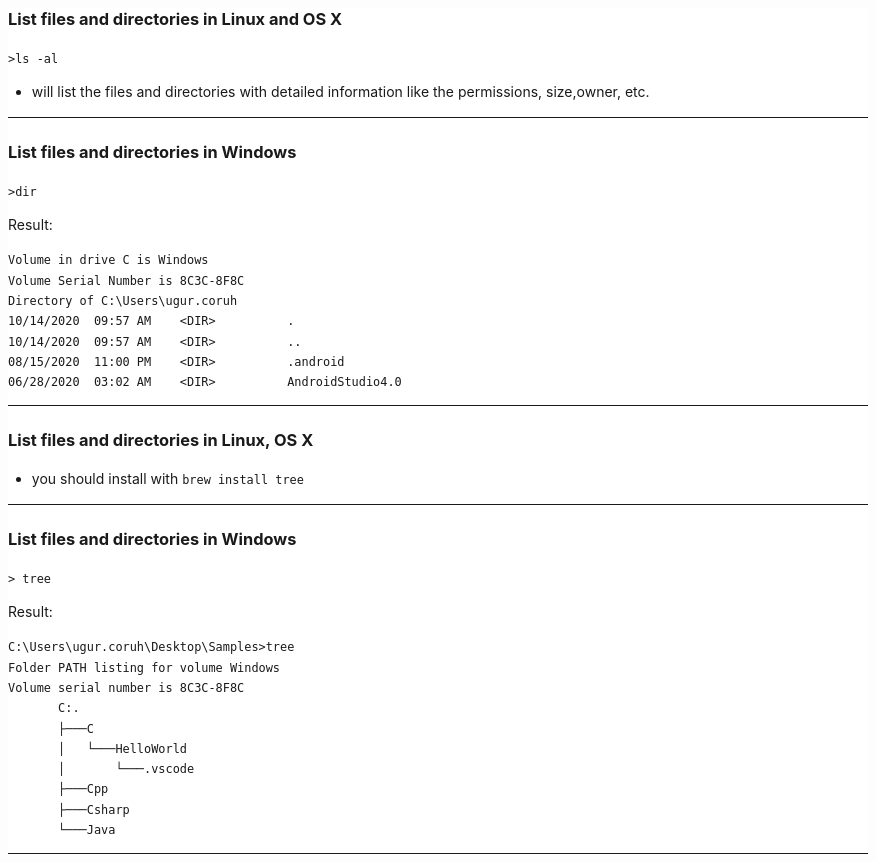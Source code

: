 
### List files and directories in Linux and OS X

```
>ls -al
``` 
- will list the files and directories with detailed information like the permissions, size,owner, etc.

---

### List files and directories in Windows

```
>dir
```
Result: 

```
Volume in drive C is Windows
Volume Serial Number is 8C3C-8F8C
Directory of C:\Users\ugur.coruh
10/14/2020  09:57 AM    <DIR>          .
10/14/2020  09:57 AM    <DIR>          ..
08/15/2020  11:00 PM    <DIR>          .android
06/28/2020  03:02 AM    <DIR>          AndroidStudio4.0

```

---

### List files and directories in Linux, OS X

- you should install with `brew install tree`

---

### List files and directories in Windows

```
> tree
```
Result:
```
C:\Users\ugur.coruh\Desktop\Samples>tree
Folder PATH listing for volume Windows
Volume serial number is 8C3C-8F8C
       C:.
       ├───C
       │   └───HelloWorld
       │       └───.vscode
       ├───Cpp
       ├───Csharp
       └───Java
```

---